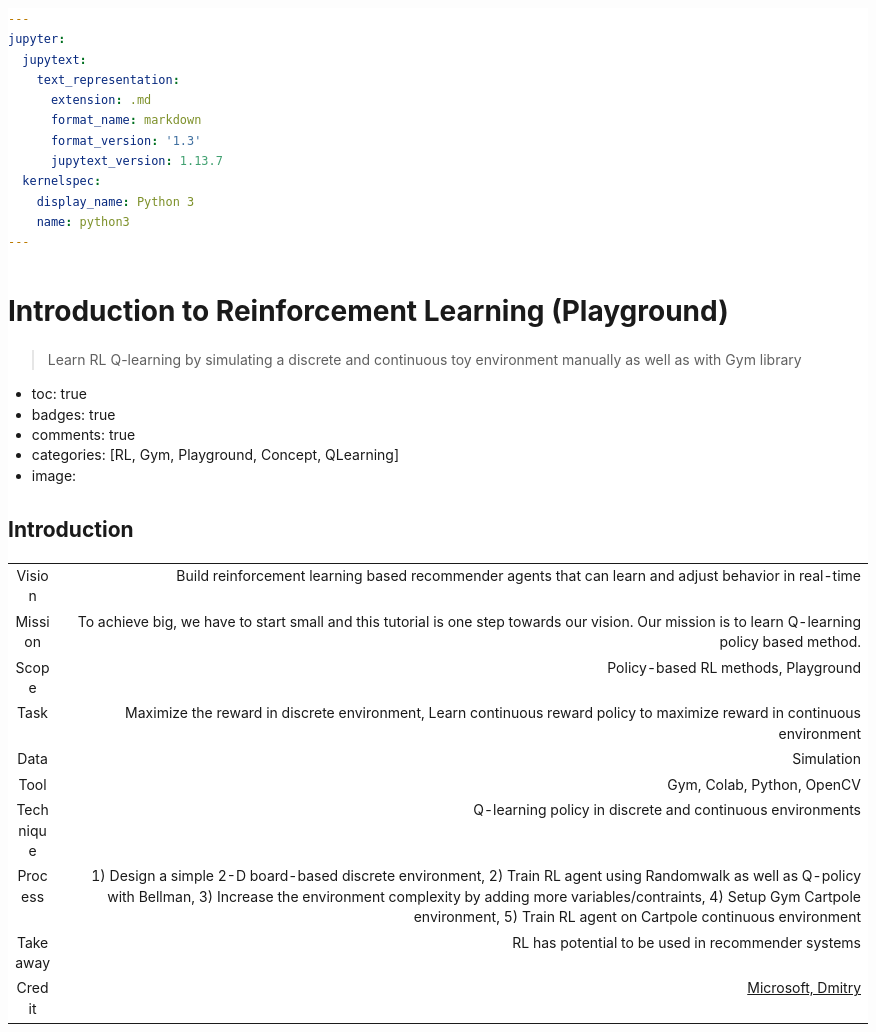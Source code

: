 ```yaml
---
jupyter:
  jupytext:
    text_representation:
      extension: .md
      format_name: markdown
      format_version: '1.3'
      jupytext_version: 1.13.7
  kernelspec:
    display_name: Python 3
    name: python3
---
```



# Introduction to Reinforcement Learning (Playground)
> Learn RL Q-learning by simulating a discrete and continuous toy environment manually as well as with Gym library

- toc: true
- badges: true
- comments: true
- categories: [RL, Gym, Playground, Concept, QLearning]
- image:



## Introduction



| |  |
| :-: | -:|
| Vision | Build reinforcement learning based recommender agents that can learn and adjust behavior in real-time|
| Mission | To achieve big, we have to start small and this tutorial is one step towards our vision. Our mission is to learn Q-learning policy based method. |
| Scope | Policy-based RL methods, Playground |
| Task | Maximize the reward in discrete environment, Learn continuous reward policy to maximize reward in continuous environment|
| Data | Simulation |
| Tool | Gym, Colab, Python, OpenCV |
| Technique | Q-learning policy in discrete and continuous environments |
| Process | 1) Design a simple 2-D board-based discrete environment, 2) Train RL agent using Randomwalk as well as Q-policy with Bellman, 3) Increase the environment complexity by adding more variables/contraints, 4) Setup Gym Cartpole environment, 5) Train RL agent on Cartpole continuous environment  |
| Takeaway | RL has potential to be used in recommender systems |
| Credit | [Microsoft, Dmitry](https://github.com/microsoft/ML-For-Beginners/tree/main/8-Reinforcement) |
